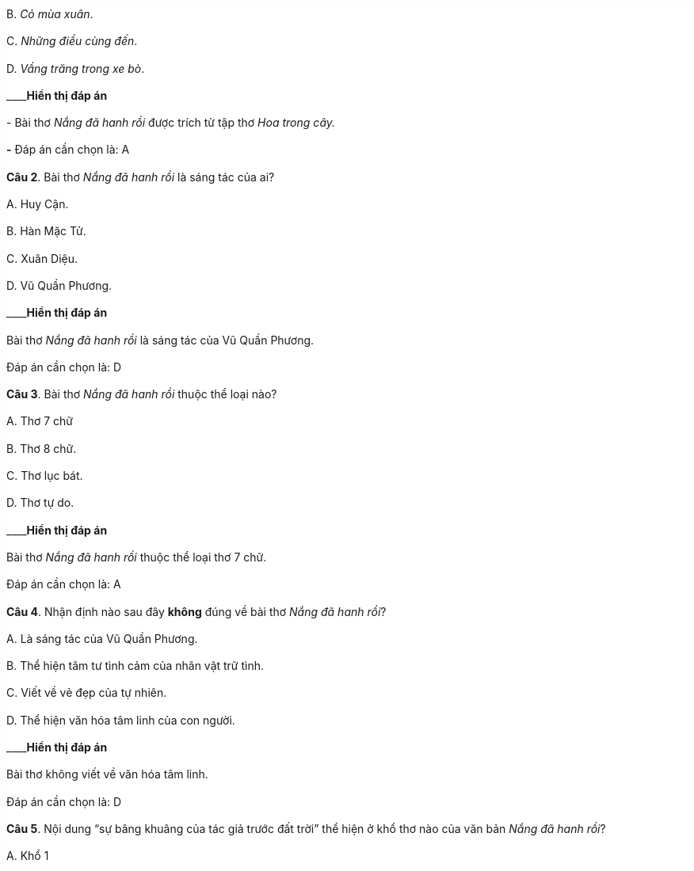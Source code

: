 B. _Cỏ mùa xuân_.

C. _Những điều cùng đến_.

D. _Vầng trăng trong xe bò_.

____**Hiển thị đáp án**

\- Bài thơ  _Nắng đã hanh rồi_ được trích từ tập thơ  _Hoa trong cây._

**-** Đáp án cần chọn là: A

**Câu 2**. Bài thơ  _Nắng đã hanh rồi_ là sáng tác của ai?

A. Huy Cận.

B. Hàn Mặc Tử.

C. Xuân Diệu.

D. Vũ Quần Phương.

____**Hiển thị đáp án**

Bài thơ  _Nắng đã hanh rồi_ là sáng tác của Vũ Quần Phương.

Đáp án cần chọn là: D

**Câu 3**. Bài thơ  _Nắng đã hanh rồi_ thuộc thể loại nào?

A. Thơ 7 chữ

B. Thơ 8 chữ.

C. Thơ lục bát.

D. Thơ tự do.

____**Hiển thị đáp án**

Bài thơ  _Nắng đã hanh rồi_ thuộc thể loại thơ 7 chữ.

Đáp án cần chọn là: A

**Câu 4**. Nhận định nào sau đây **không** đúng về bài thơ  _Nắng đã hanh rồi_?

A. Là sáng tác của Vũ Quần Phương.

B. Thể hiện tâm tư tình cảm của nhân vật trữ tình.

C. Viết về vẻ đẹp của tự nhiên.

D. Thể hiện văn hóa tâm linh của con người.

____**Hiển thị đáp án**

Bài thơ không viết về văn hóa tâm linh.

Đáp án cần chọn là: D

**Câu 5**. Nội dung “sự bâng khuâng của tác giả trước đất trời” thể hiện ở khổ thơ nào của văn bản  _Nắng đã hanh rồi_?

A. Khổ 1
